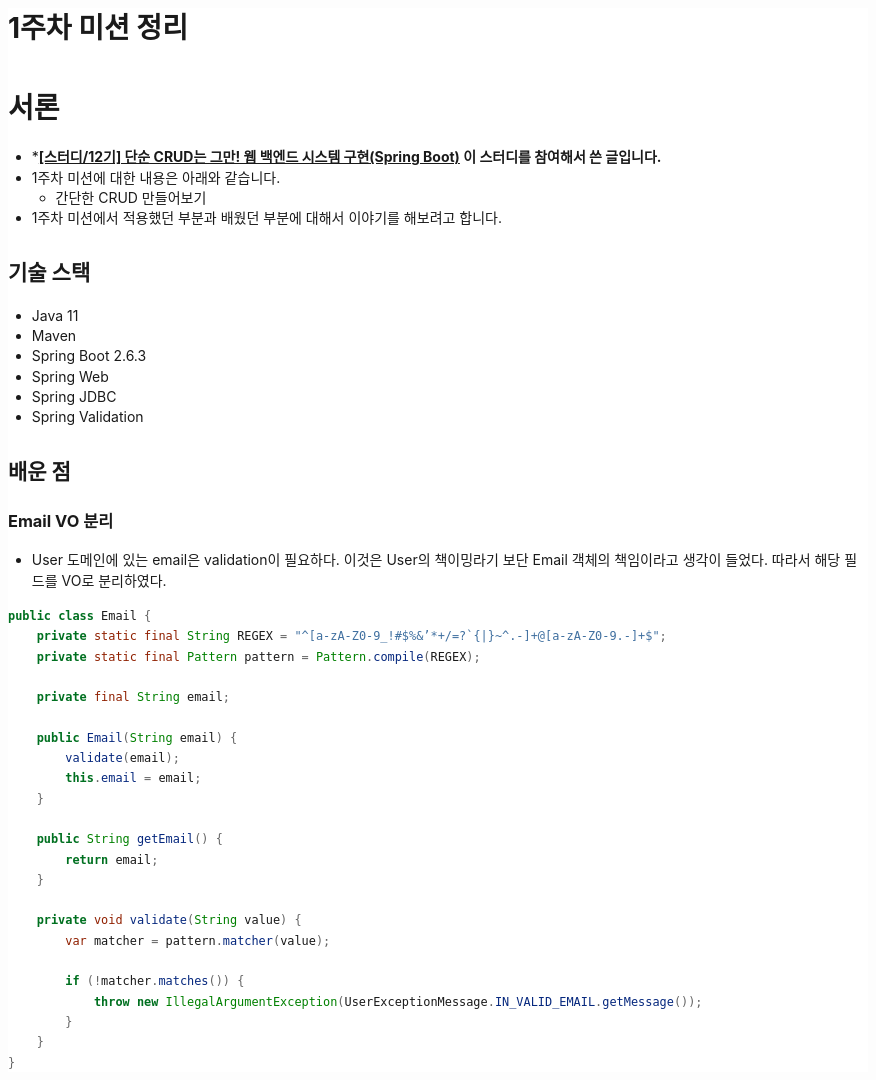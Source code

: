 # 1주차 미션 정리

# 서론

- ***[[스터디/12기] 단순 CRUD는 그만! 웹 백엔드 시스템 구현(Spring Boot)](https://programmers.co.kr/learn/courses/13469) 이 스터디를 참여해서 쓴 글입니다.**
- 1주차 미션에 대한 내용은 아래와 같습니다.
    - 간단한 CRUD 만들어보기
- 1주차 미션에서 적용했던 부분과 배웠던 부분에 대해서 이야기를 해보려고 합니다.

## 기술 스택

- Java 11
- Maven
- Spring Boot 2.6.3
- Spring Web
- Spring JDBC
- Spring Validation

## 배운 점

### Email VO 분리

- User 도메인에 있는 email은 validation이 필요하다. 이것은 User의 책이밍라기 보단 Email 객체의 책임이라고 생각이 들었다. 따라서 해당 필드를 VO로 분리하였다.

```java
public class Email {
    private static final String REGEX = "^[a-zA-Z0-9_!#$%&’*+/=?`{|}~^.-]+@[a-zA-Z0-9.-]+$";
    private static final Pattern pattern = Pattern.compile(REGEX);

    private final String email;

    public Email(String email) {
        validate(email);
        this.email = email;
    }

    public String getEmail() {
        return email;
    }

    private void validate(String value) {
        var matcher = pattern.matcher(value);

        if (!matcher.matches()) {
            throw new IllegalArgumentException(UserExceptionMessage.IN_VALID_EMAIL.getMessage());
        }
    }
}
```
